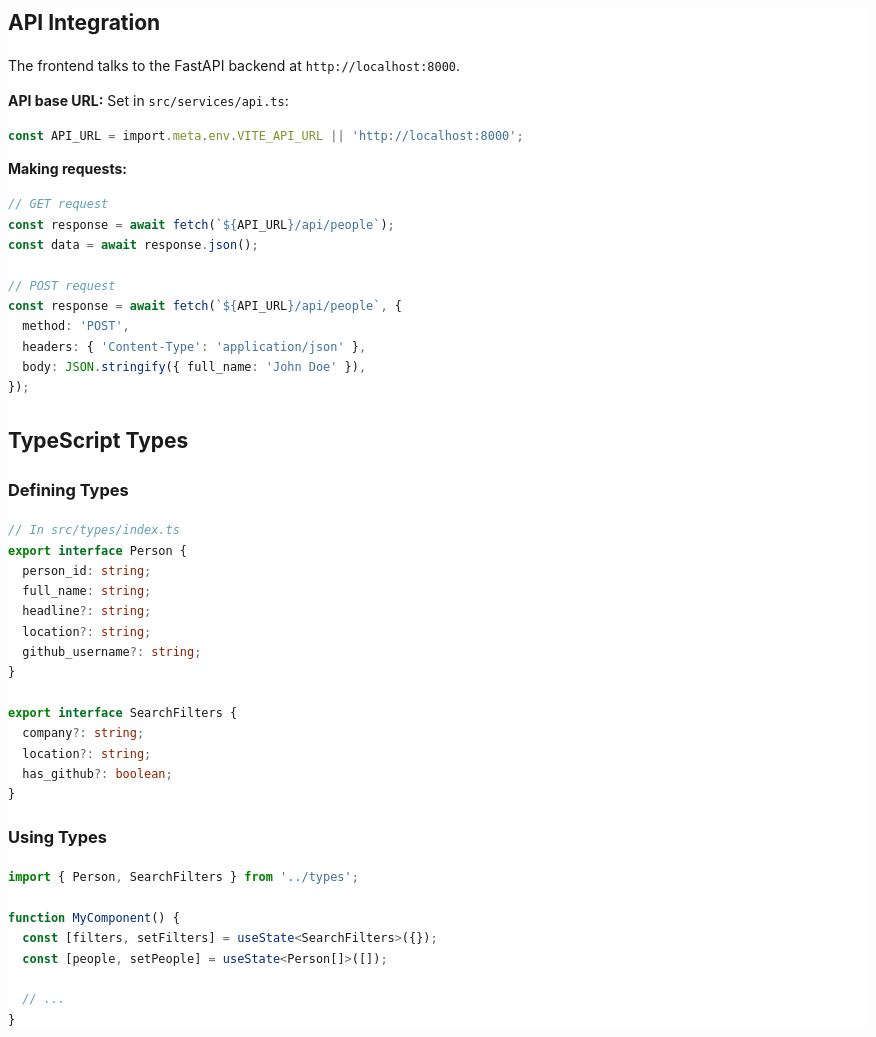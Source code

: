 ## API Integration

The frontend talks to the FastAPI backend at `http://localhost:8000`.

**API base URL:** Set in `src/services/api.ts`:
```typescript
const API_URL = import.meta.env.VITE_API_URL || 'http://localhost:8000';
```

**Making requests:**
```typescript
// GET request
const response = await fetch(`${API_URL}/api/people`);
const data = await response.json();

// POST request
const response = await fetch(`${API_URL}/api/people`, {
  method: 'POST',
  headers: { 'Content-Type': 'application/json' },
  body: JSON.stringify({ full_name: 'John Doe' }),
});
```

## TypeScript Types

### Defining Types
```typescript
// In src/types/index.ts
export interface Person {
  person_id: string;
  full_name: string;
  headline?: string;
  location?: string;
  github_username?: string;
}

export interface SearchFilters {
  company?: string;
  location?: string;
  has_github?: boolean;
}
```

### Using Types
```typescript
import { Person, SearchFilters } from '../types';

function MyComponent() {
  const [filters, setFilters] = useState<SearchFilters>({});
  const [people, setPeople] = useState<Person[]>([]);
  
  // ...
}
```
